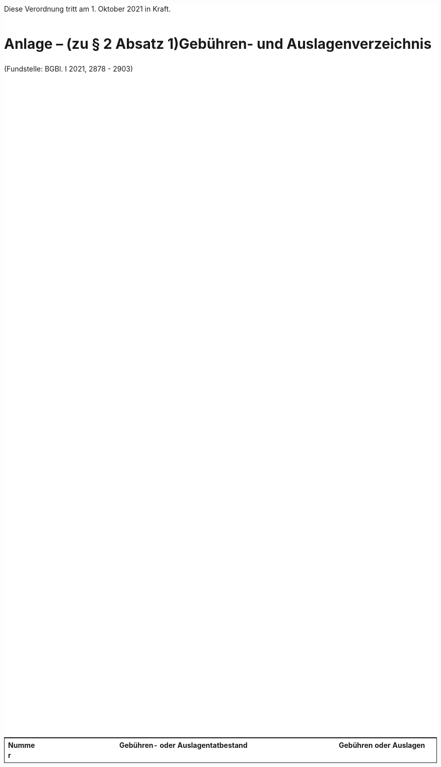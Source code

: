 Diese Verordnung tritt am 1. Oktober 2021 in Kraft.

# Anlage – (zu § 2 Absatz 1)Gebühren- und Auslagenverzeichnis

(Fundstelle: BGBl. I 2021, 2878 - 2903)

 

 

 

 

 

 

 

 

 

 

 

 

 

 

 

 

 

 

 

 

 

 

 

 

 

 

 

 

 

 

 

 

 

 

 

 

 

 

<table width="100%" style="border-collapse: collapse;border-top: 0.5pt solid ; border-bottom: 0.5pt solid ; border-left: 0.5pt solid ; border-right: 0.5pt solid ; "><colgroup><col style="width: 8%" /><col style="width: 66%" /><col style="width: 25%" /></colgroup><thead><tr class="header"><th style="text-align: left;">Nummer</th><th>Gebühren- oder Auslagentatbestand</th><th style="text-align: center;">Gebühren oder Auslagen<br />